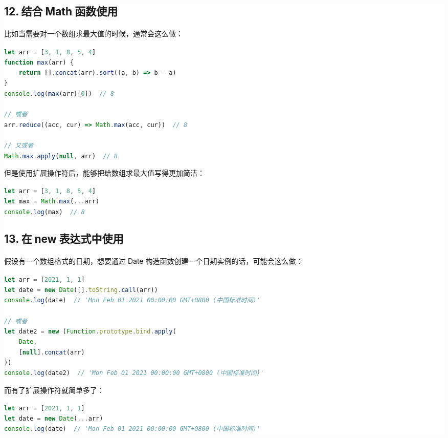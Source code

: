 ## 12. 结合 Math 函数使用

比如当需要对一个数组求最大值的时候，通常会这么做：

```js
let arr = [3, 1, 8, 5, 4]
function max(arr) {
    return [].concat(arr).sort((a, b) => b - a)
}
console.log(max(arr)[0])  // 8

// 或者
arr.reduce((acc, cur) => Math.max(acc, cur))  // 8

// 又或者
Math.max.apply(null, arr)  // 8
```

但是使用扩展操作符后，能够把给数组求最大值写得更加简洁：

```js
let arr = [3, 1, 8, 5, 4]
let max = Math.max(...arr)
console.log(max)  // 8
```

## 13. 在 new 表达式中使用

假设有一个数组格式的日期，想要通过 Date 构造函数创建一个日期实例的话，可能会这么做：

```js
let arr = [2021, 1, 1]
let date = new Date([].toString.call(arr))
console.log(date)  // 'Mon Feb 01 2021 00:00:00 GMT+0800 (中国标准时间)'

// 或者
let date2 = new (Function.prototype.bind.apply(
    Date, 
    [null].concat(arr)
))
console.log(date2)  // 'Mon Feb 01 2021 00:00:00 GMT+0800 (中国标准时间)' 
```

而有了扩展操作符就简单多了：

```js
let arr = [2021, 1, 1]
let date = new Date(...arr)
console.log(date)  // 'Mon Feb 01 2021 00:00:00 GMT+0800 (中国标准时间)'
```







